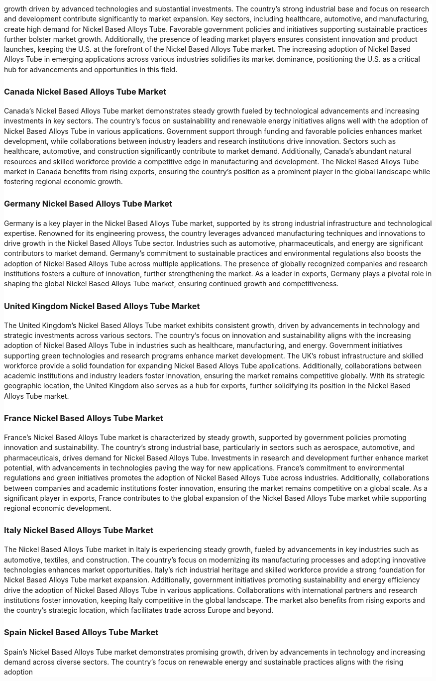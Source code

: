 growth driven by advanced technologies and substantial investments. The country&rsquo;s strong industrial base and focus on research and development contribute significantly to market expansion. Key sectors, including healthcare, automotive, and manufacturing, create high demand for Nickel Based Alloys Tube. Favorable government policies and initiatives supporting sustainable practices further bolster market growth. Additionally, the presence of leading market players ensures consistent innovation and product launches, keeping the U.S. at the forefront of the Nickel Based Alloys Tube market. The increasing adoption of Nickel Based Alloys Tube in emerging applications across various industries solidifies its market dominance, positioning the U.S. as a critical hub for advancements and opportunities in this field.</p><h3>Canada Nickel Based Alloys Tube Market</h3><p>Canada&rsquo;s Nickel Based Alloys Tube market demonstrates steady growth fueled by technological advancements and increasing investments in key sectors. The country&rsquo;s focus on sustainability and renewable energy initiatives aligns well with the adoption of Nickel Based Alloys Tube in various applications. Government support through funding and favorable policies enhances market development, while collaborations between industry leaders and research institutions drive innovation. Sectors such as healthcare, automotive, and construction significantly contribute to market demand. Additionally, Canada&rsquo;s abundant natural resources and skilled workforce provide a competitive edge in manufacturing and development. The Nickel Based Alloys Tube market in Canada benefits from rising exports, ensuring the country&rsquo;s position as a prominent player in the global landscape while fostering regional economic growth.</p><h3>Germany Nickel Based Alloys Tube Market</h3><p>Germany is a key player in the Nickel Based Alloys Tube market, supported by its strong industrial infrastructure and technological expertise. Renowned for its engineering prowess, the country leverages advanced manufacturing techniques and innovations to drive growth in the Nickel Based Alloys Tube sector. Industries such as automotive, pharmaceuticals, and energy are significant contributors to market demand. Germany&rsquo;s commitment to sustainable practices and environmental regulations also boosts the adoption of Nickel Based Alloys Tube across multiple applications. The presence of globally recognized companies and research institutions fosters a culture of innovation, further strengthening the market. As a leader in exports, Germany plays a pivotal role in shaping the global Nickel Based Alloys Tube market, ensuring continued growth and competitiveness.</p><h3>United Kingdom Nickel Based Alloys Tube Market</h3><p>The United Kingdom&rsquo;s Nickel Based Alloys Tube market exhibits consistent growth, driven by advancements in technology and strategic investments across various sectors. The country&rsquo;s focus on innovation and sustainability aligns with the increasing adoption of Nickel Based Alloys Tube in industries such as healthcare, manufacturing, and energy. Government initiatives supporting green technologies and research programs enhance market development. The UK&rsquo;s robust infrastructure and skilled workforce provide a solid foundation for expanding Nickel Based Alloys Tube applications. Additionally, collaborations between academic institutions and industry leaders foster innovation, ensuring the market remains competitive globally. With its strategic geographic location, the United Kingdom also serves as a hub for exports, further solidifying its position in the Nickel Based Alloys Tube market.</p><h3>France Nickel Based Alloys Tube Market</h3><p>France&rsquo;s Nickel Based Alloys Tube market is characterized by steady growth, supported by government policies promoting innovation and sustainability. The country&rsquo;s strong industrial base, particularly in sectors such as aerospace, automotive, and pharmaceuticals, drives demand for Nickel Based Alloys Tube. Investments in research and development further enhance market potential, with advancements in technologies paving the way for new applications. France&rsquo;s commitment to environmental regulations and green initiatives promotes the adoption of Nickel Based Alloys Tube across industries. Additionally, collaborations between companies and academic institutions foster innovation, ensuring the market remains competitive on a global scale. As a significant player in exports, France contributes to the global expansion of the Nickel Based Alloys Tube market while supporting regional economic development.</p><h3>Italy Nickel Based Alloys Tube Market</h3><p>The Nickel Based Alloys Tube market in Italy is experiencing steady growth, fueled by advancements in key industries such as automotive, textiles, and construction. The country&rsquo;s focus on modernizing its manufacturing processes and adopting innovative technologies enhances market opportunities. Italy&rsquo;s rich industrial heritage and skilled workforce provide a strong foundation for Nickel Based Alloys Tube market expansion. Additionally, government initiatives promoting sustainability and energy efficiency drive the adoption of Nickel Based Alloys Tube in various applications. Collaborations with international partners and research institutions foster innovation, keeping Italy competitive in the global landscape. The market also benefits from rising exports and the country&rsquo;s strategic location, which facilitates trade across Europe and beyond.</p><h3>Spain Nickel Based Alloys Tube Market</h3><p>Spain&rsquo;s Nickel Based Alloys Tube market demonstrates promising growth, driven by advancements in technology and increasing demand across diverse sectors. The country&rsquo;s focus on renewable energy and sustainable practices aligns with the rising adoption